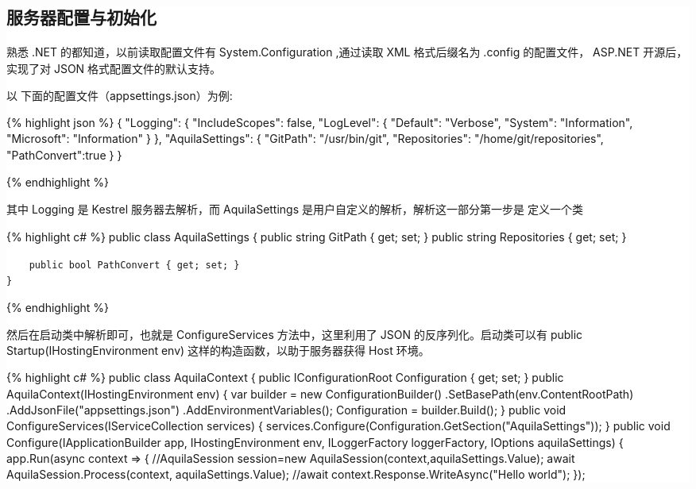 ## 服务器配置与初始化

熟悉 .NET 的都知道，以前读取配置文件有 System.Configuration ,通过读取 XML 格式后缀名为 .config 的配置文件， ASP.NET 开源后，实现了对 JSON 格式配置文件的默认支持。 

以 下面的配置文件（appsettings.json）为例: 

{% highlight json %}
{
  "Logging": {
    "IncludeScopes": false,
    "LogLevel": {
      "Default": "Verbose",
      "System": "Information",
      "Microsoft": "Information"
    }
  },
  "AquilaSettings": {
    "GitPath": "/usr/bin/git",
    "Repositories": "/home/git/repositories",
    "PathConvert":true
  }
}

{% endhighlight %}

其中 Logging 是 Kestrel 服务器去解析，而 AquilaSettings 是用户自定义的解析，解析这一部分第一步是 定义一个类

{% highlight c# %}
    public class AquilaSettings
    {
        public string GitPath { get; set; }
        public string Repositories { get; set; }

        public bool PathConvert { get; set; }
    }
{% endhighlight %}

然后在启动类中解析即可，也就是 ConfigureServices 方法中，这里利用了 JSON 的反序列化。启动类可以有
public Startup(IHostingEnvironment env) 这样的构造函数，以助于服务器获得 Host 环境。

{% highlight c# %}
    public class AquilaContext
    {
        public IConfigurationRoot Configuration { get; set; }
        public AquilaContext(IHostingEnvironment env)
        {
            var builder = new ConfigurationBuilder()
                .SetBasePath(env.ContentRootPath)
                .AddJsonFile("appsettings.json")
                .AddEnvironmentVariables();
            Configuration = builder.Build();
        }
        public void ConfigureServices(IServiceCollection services)
        {
            services.Configure<AquilaSettings>(Configuration.GetSection("AquilaSettings"));
        }
        public void Configure(IApplicationBuilder app, IHostingEnvironment env, ILoggerFactory loggerFactory, IOptions<AquilaSettings> aquilaSettings)
        {
            app.Run(async context =>
            {
                //AquilaSession session=new AquilaSession(context,aquilaSettings.Value);
                await AquilaSession.Process(context, aquilaSettings.Value);
                //await context.Response.WriteAsync("Hello world");
            });